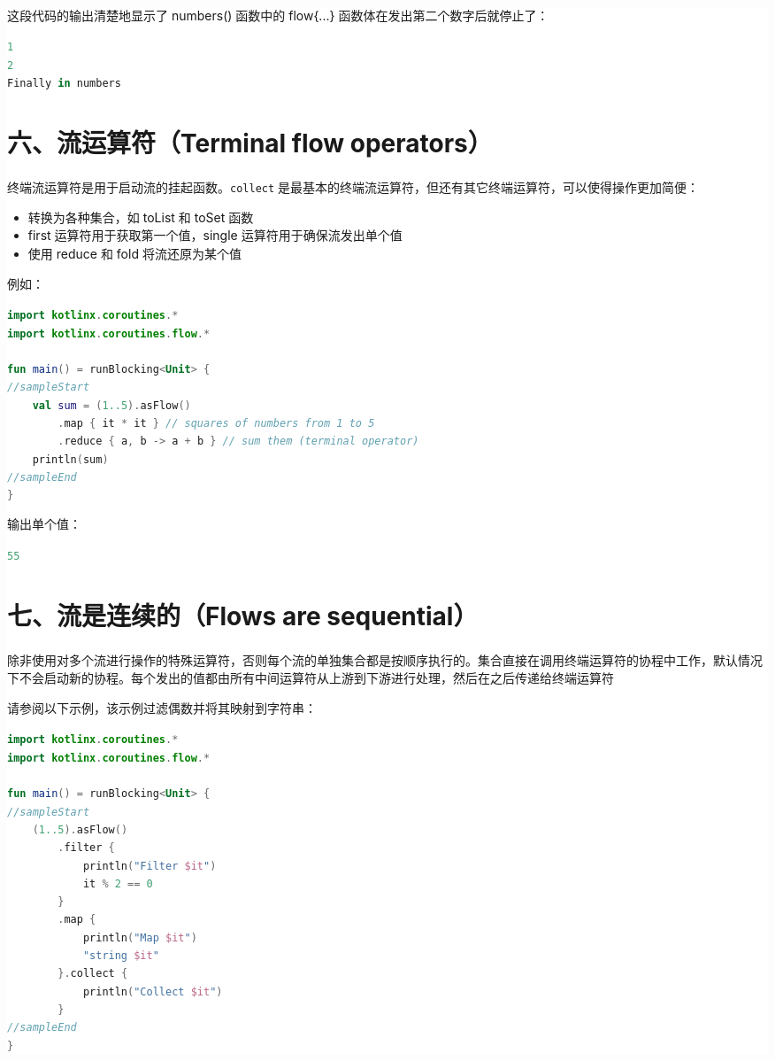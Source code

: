 这段代码的输出清楚地显示了 numbers() 函数中的 flow{...} 函数体在发出第二个数字后就停止了：

```kotlin
1
2
Finally in numbers
```

# 六、流运算符（Terminal flow operators）

终端流运算符是用于启动流的挂起函数。```collect``` 是最基本的终端流运算符，但还有其它终端运算符，可以使得操作更加简便：

- 转换为各种集合，如 toList 和 toSet 函数
- first 运算符用于获取第一个值，single 运算符用于确保流发出单个值
- 使用 reduce 和 fold 将流还原为某个值

例如：

```kotlin
import kotlinx.coroutines.*
import kotlinx.coroutines.flow.*

fun main() = runBlocking<Unit> {
//sampleStart         
    val sum = (1..5).asFlow()
        .map { it * it } // squares of numbers from 1 to 5                           
        .reduce { a, b -> a + b } // sum them (terminal operator)
    println(sum)
//sampleEnd     
}
```

输出单个值：

```kotlin
55
```

# 七、流是连续的（Flows are sequential）

除非使用对多个流进行操作的特殊运算符，否则每个流的单独集合都是按顺序执行的。集合直接在调用终端运算符的协程中工作，默认情况下不会启动新的协程。每个发出的值都由所有中间运算符从上游到下游进行处理，然后在之后传递给终端运算符

请参阅以下示例，该示例过滤偶数并将其映射到字符串：

```kotlin
import kotlinx.coroutines.*
import kotlinx.coroutines.flow.*

fun main() = runBlocking<Unit> {
//sampleStart         
    (1..5).asFlow()
        .filter {
            println("Filter $it")
            it % 2 == 0              
        }              
        .map { 
            println("Map $it")
            "string $it"
        }.collect { 
            println("Collect $it")
        }    
//sampleEnd                  
}
```
